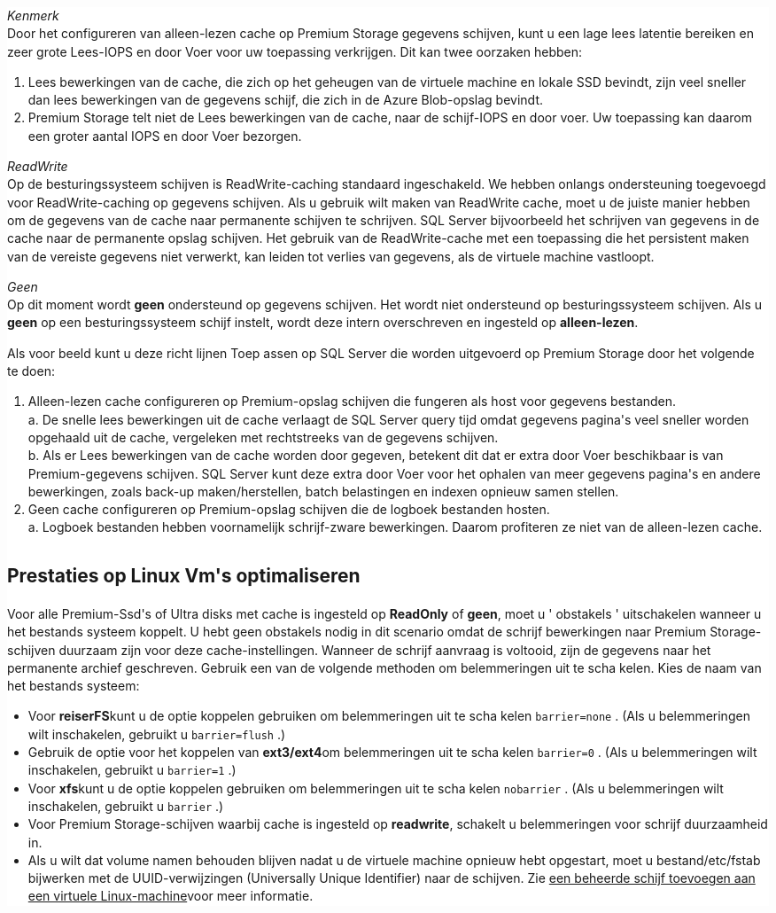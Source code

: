 *Kenmerk*  
Door het configureren van alleen-lezen cache op Premium Storage gegevens schijven, kunt u een lage lees latentie bereiken en zeer grote Lees-IOPS en door Voer voor uw toepassing verkrijgen. Dit kan twee oorzaken hebben:

1. Lees bewerkingen van de cache, die zich op het geheugen van de virtuele machine en lokale SSD bevindt, zijn veel sneller dan lees bewerkingen van de gegevens schijf, die zich in de Azure Blob-opslag bevindt.  
1. Premium Storage telt niet de Lees bewerkingen van de cache, naar de schijf-IOPS en door voer. Uw toepassing kan daarom een groter aantal IOPS en door Voer bezorgen.

*ReadWrite*  
Op de besturingssysteem schijven is ReadWrite-caching standaard ingeschakeld. We hebben onlangs ondersteuning toegevoegd voor ReadWrite-caching op gegevens schijven. Als u gebruik wilt maken van ReadWrite cache, moet u de juiste manier hebben om de gegevens van de cache naar permanente schijven te schrijven. SQL Server bijvoorbeeld het schrijven van gegevens in de cache naar de permanente opslag schijven. Het gebruik van de ReadWrite-cache met een toepassing die het persistent maken van de vereiste gegevens niet verwerkt, kan leiden tot verlies van gegevens, als de virtuele machine vastloopt.

*Geen*  
Op dit moment wordt **geen** ondersteund op gegevens schijven. Het wordt niet ondersteund op besturingssysteem schijven. Als u **geen** op een besturingssysteem schijf instelt, wordt deze intern overschreven en ingesteld op **alleen-lezen**.

Als voor beeld kunt u deze richt lijnen Toep assen op SQL Server die worden uitgevoerd op Premium Storage door het volgende te doen:

1. Alleen-lezen cache configureren op Premium-opslag schijven die fungeren als host voor gegevens bestanden.  
   a.  De snelle lees bewerkingen uit de cache verlaagt de SQL Server query tijd omdat gegevens pagina's veel sneller worden opgehaald uit de cache, vergeleken met rechtstreeks van de gegevens schijven.  
   b.  Als er Lees bewerkingen van de cache worden door gegeven, betekent dit dat er extra door Voer beschikbaar is van Premium-gegevens schijven. SQL Server kunt deze extra door Voer voor het ophalen van meer gegevens pagina's en andere bewerkingen, zoals back-up maken/herstellen, batch belastingen en indexen opnieuw samen stellen.  
1. Geen cache configureren op Premium-opslag schijven die de logboek bestanden hosten.  
   a.  Logboek bestanden hebben voornamelijk schrijf-zware bewerkingen. Daarom profiteren ze niet van de alleen-lezen cache.

## <a name="optimize-performance-on-linux-vms"></a>Prestaties op Linux Vm's optimaliseren

Voor alle Premium-Ssd's of Ultra disks met cache is ingesteld op **ReadOnly** of **geen**, moet u ' obstakels ' uitschakelen wanneer u het bestands systeem koppelt. U hebt geen obstakels nodig in dit scenario omdat de schrijf bewerkingen naar Premium Storage-schijven duurzaam zijn voor deze cache-instellingen. Wanneer de schrijf aanvraag is voltooid, zijn de gegevens naar het permanente archief geschreven. Gebruik een van de volgende methoden om belemmeringen uit te scha kelen. Kies de naam van het bestands systeem:
  
* Voor **reiserFS**kunt u de optie koppelen gebruiken om belemmeringen uit te scha kelen  `barrier=none` . (Als u belemmeringen wilt inschakelen, gebruikt u `barrier=flush` .)
* Gebruik de optie voor het koppelen van **ext3/ext4**om belemmeringen uit te scha kelen `barrier=0` . (Als u belemmeringen wilt inschakelen, gebruikt u `barrier=1` .)
* Voor **xfs**kunt u de optie koppelen gebruiken om belemmeringen uit te scha kelen `nobarrier` . (Als u belemmeringen wilt inschakelen, gebruikt u `barrier` .)
* Voor Premium Storage-schijven waarbij cache is ingesteld op **readwrite**, schakelt u belemmeringen voor schrijf duurzaamheid in.
* Als u wilt dat volume namen behouden blijven nadat u de virtuele machine opnieuw hebt opgestart, moet u bestand/etc/fstab bijwerken met de UUID-verwijzingen (Universally Unique Identifier) naar de schijven. Zie [een beheerde schijf toevoegen aan een virtuele Linux-machine](./linux/add-disk.md)voor meer informatie.
